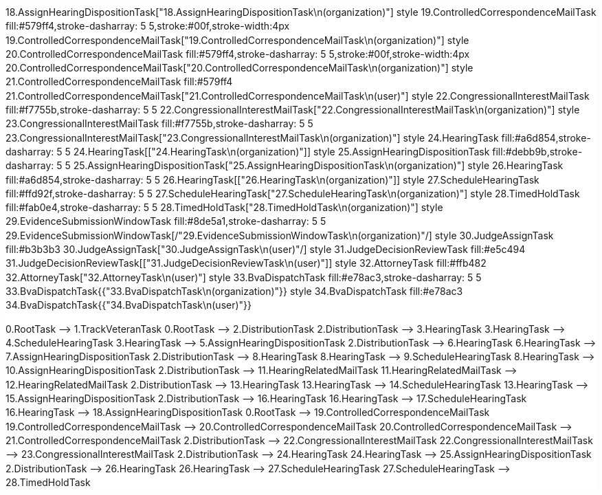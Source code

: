   18.AssignHearingDispositionTask["18.AssignHearingDispositionTask\n(organization)"]
style 19.ControlledCorrespondenceMailTask fill:#579ff4,stroke-dasharray: 5 5,stroke:#00f,stroke-width:4px
  19.ControlledCorrespondenceMailTask["19.ControlledCorrespondenceMailTask\n(organization)"]
style 20.ControlledCorrespondenceMailTask fill:#579ff4,stroke-dasharray: 5 5,stroke:#00f,stroke-width:4px
  20.ControlledCorrespondenceMailTask["20.ControlledCorrespondenceMailTask\n(organization)"]
style 21.ControlledCorrespondenceMailTask fill:#579ff4
  21.ControlledCorrespondenceMailTask["21.ControlledCorrespondenceMailTask\n(user)"]
style 22.CongressionalInterestMailTask fill:#f7755b,stroke-dasharray: 5 5
  22.CongressionalInterestMailTask["22.CongressionalInterestMailTask\n(organization)"]
style 23.CongressionalInterestMailTask fill:#f7755b,stroke-dasharray: 5 5
  23.CongressionalInterestMailTask["23.CongressionalInterestMailTask\n(organization)"]
style 24.HearingTask fill:#a6d854,stroke-dasharray: 5 5
  24.HearingTask[["24.HearingTask\n(organization)"]]
style 25.AssignHearingDispositionTask fill:#debb9b,stroke-dasharray: 5 5
  25.AssignHearingDispositionTask["25.AssignHearingDispositionTask\n(organization)"]
style 26.HearingTask fill:#a6d854,stroke-dasharray: 5 5
  26.HearingTask[["26.HearingTask\n(organization)"]]
style 27.ScheduleHearingTask fill:#ffd92f,stroke-dasharray: 5 5
  27.ScheduleHearingTask["27.ScheduleHearingTask\n(organization)"]
style 28.TimedHoldTask fill:#fab0e4,stroke-dasharray: 5 5
  28.TimedHoldTask["28.TimedHoldTask\n(organization)"]
style 29.EvidenceSubmissionWindowTask fill:#8de5a1,stroke-dasharray: 5 5
  29.EvidenceSubmissionWindowTask[/"29.EvidenceSubmissionWindowTask\n(organization)"/]
style 30.JudgeAssignTask fill:#b3b3b3
  30.JudgeAssignTask[\"30.JudgeAssignTask\n(user)"/]
style 31.JudgeDecisionReviewTask fill:#e5c494
  31.JudgeDecisionReviewTask[["31.JudgeDecisionReviewTask\n(user)"]]
style 32.AttorneyTask fill:#ffb482
  32.AttorneyTask["32.AttorneyTask\n(user)"]
style 33.BvaDispatchTask fill:#e78ac3,stroke-dasharray: 5 5
  33.BvaDispatchTask{{"33.BvaDispatchTask\n(organization)"}}
style 34.BvaDispatchTask fill:#e78ac3
  34.BvaDispatchTask{{"34.BvaDispatchTask\n(user)"}}

0.RootTask --> 1.TrackVeteranTask
0.RootTask --> 2.DistributionTask
2.DistributionTask --> 3.HearingTask
3.HearingTask --> 4.ScheduleHearingTask
3.HearingTask --> 5.AssignHearingDispositionTask
2.DistributionTask --> 6.HearingTask
6.HearingTask --> 7.AssignHearingDispositionTask
2.DistributionTask --> 8.HearingTask
8.HearingTask --> 9.ScheduleHearingTask
8.HearingTask --> 10.AssignHearingDispositionTask
2.DistributionTask --> 11.HearingRelatedMailTask
11.HearingRelatedMailTask --> 12.HearingRelatedMailTask
2.DistributionTask --> 13.HearingTask
13.HearingTask --> 14.ScheduleHearingTask
13.HearingTask --> 15.AssignHearingDispositionTask
2.DistributionTask --> 16.HearingTask
16.HearingTask --> 17.ScheduleHearingTask
16.HearingTask --> 18.AssignHearingDispositionTask
0.RootTask --> 19.ControlledCorrespondenceMailTask
19.ControlledCorrespondenceMailTask --> 20.ControlledCorrespondenceMailTask
20.ControlledCorrespondenceMailTask --> 21.ControlledCorrespondenceMailTask
2.DistributionTask --> 22.CongressionalInterestMailTask
22.CongressionalInterestMailTask --> 23.CongressionalInterestMailTask
2.DistributionTask --> 24.HearingTask
24.HearingTask --> 25.AssignHearingDispositionTask
2.DistributionTask --> 26.HearingTask
26.HearingTask --> 27.ScheduleHearingTask
27.ScheduleHearingTask --> 28.TimedHoldTask
